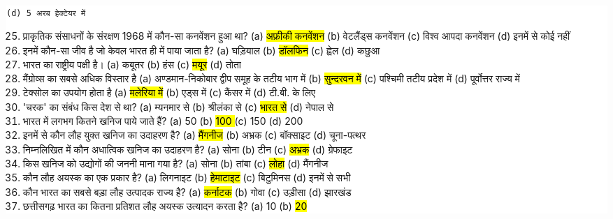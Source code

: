     (d) 5 अरब हेक्टेयर में
25. प्राकृतिक संसाधनों के संरक्षण 1968 में कौन-सा कनवेंशन हुआ था?
    (a) <mark>अफ्रीकी कनवेंशन</mark>
    (b) वेटलैंड्स कनवेंशन
    (c) विश्व आपदा कनवेंशन
    (d) इनमें से कोई नहीं
26. इनमें कौन-सा जीव है जो केवल भारत ही में पाया जाता है?
    (a) घड़ियाल
    (b) <mark>डॉलफिन</mark>
    (c) ह्वेल
    (d) कछुआ
27. भारत का राष्ट्रीय पक्षी है।
    (a) कबूतर
    (b) हंस
    (c) <mark>मयूर</mark>
    (d) तोता
28. मैंग्रोव्स का सबसे अधिक विस्तार है
    (a) अण्डमान-निकोबार द्वीप समूह के तटीय भाग में
    (b) <mark>सुन्दरवन में</mark>
    (c) पश्चिमी तटीय प्रदेश में
    (d) पूर्वोत्तर राज्य में
29. टेक्सोल का उपयोग होता है
    (a) <mark>मलेरिया में</mark>
    (b) एड्स में
    (c) कैंसर में
    (d) टी.बी. के लिए
30. 'चरक' का संबंध किस देश से था?
    (a) म्यनमार से
    (b) श्रीलंका से
    (c) <mark>भारत से</mark>
    (d) नेपाल से
31. भारत में लगभग कितने खनिज पाये जाते हैं?
    (a) 50
    (b) <mark>100 </mark>
    (c) 150
    (d) 200
32. इनमें से कौन लौह युक्त खनिज का उदाहरण है?
    (a) <mark>मैंगनीज</mark>
    (b) अभ्रक
    (c) बॉक्साइट
    (d) चूना-पत्थर
33. निम्नलिखित में कौन अधात्विक खनिज का उदाहरण है?
    (a) सोना
    (b) टीन
    (c) <mark>अभ्रक</mark>
    (d) ग्रेफाइट
34. किस खनिज को उद्योगों की जननी माना गया है?
    (a) सोना
    (b) तांबा
    (c) <mark>लोहा</mark>
    (d) मैंगनीज
35. कौन लौह अयस्क का एक प्रकार है?
    (a) लिगनाइट
    (b) <mark>हेमाटाइट</mark>
    (c) बिटुमिनस
    (d) इनमें से सभी
36. कौन भारत का सबसे बड़ा लौह उत्पादक राज्य है?
    (a) <mark>कर्नाटक</mark>
    (b) गोवा
    (c) उड़ीसा
    (d) झारखंड
37. छत्तीसगढ़ भारत का कितना प्रतिशत लौह अयस्क उत्यादन करता है?
    (a) 10
    (b) <mark>20</mark>